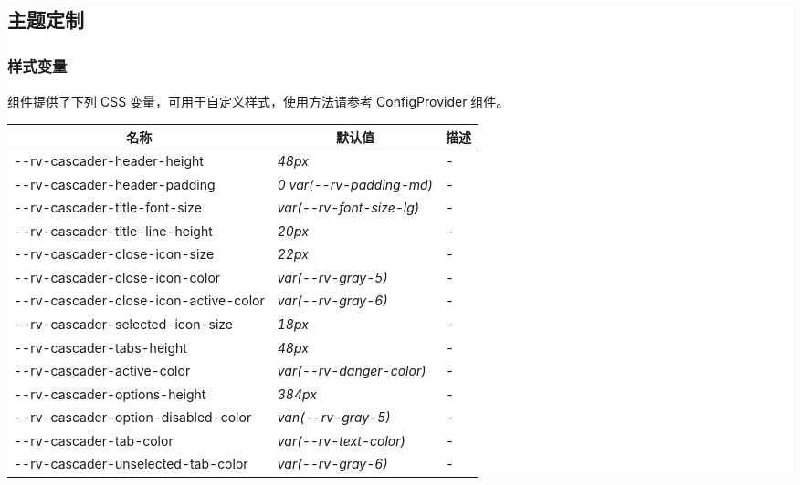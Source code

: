 ## 主题定制

### 样式变量

组件提供了下列 CSS 变量，可用于自定义样式，使用方法请参考 [ConfigProvider 组件](#/zh-CN/config-provider)。

| 名称                                  | 默认值                   | 描述 |
| ------------------------------------- | ------------------------ | ---- |
| --rv-cascader-header-height           | _48px_                   | -    |
| --rv-cascader-header-padding          | _0 var(--rv-padding-md)_ | -    |
| --rv-cascader-title-font-size         | _var(--rv-font-size-lg)_ | -    |
| --rv-cascader-title-line-height       | _20px_                   | -    |
| --rv-cascader-close-icon-size         | _22px_                   | -    |
| --rv-cascader-close-icon-color        | _var(--rv-gray-5)_       | -    |
| --rv-cascader-close-icon-active-color | _var(--rv-gray-6)_       | -    |
| --rv-cascader-selected-icon-size      | _18px_                   | -    |
| --rv-cascader-tabs-height             | _48px_                   | -    |
| --rv-cascader-active-color            | _var(--rv-danger-color)_ | -    |
| --rv-cascader-options-height          | _384px_                  | -    |
| --rv-cascader-option-disabled-color   | _van(--rv-gray-5)_       | -    |
| --rv-cascader-tab-color               | _var(--rv-text-color)_   | -    |
| --rv-cascader-unselected-tab-color    | _var(--rv-gray-6)_       | -    |

